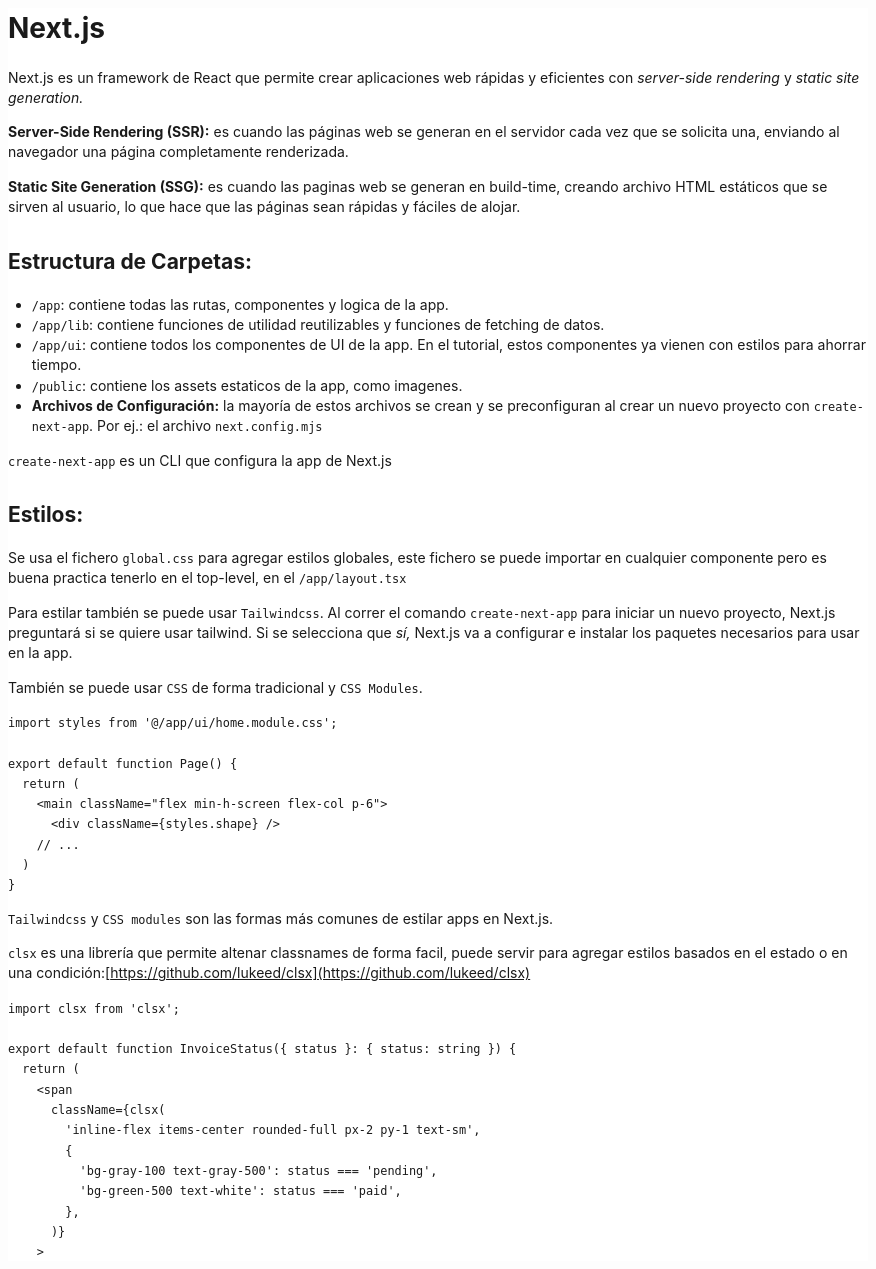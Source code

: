 # Next.js

Next.js es un framework de React que permite crear aplicaciones web rápidas y eficientes con *server-side rendering* y *static site generation.*

**Server-Side Rendering (SSR):** es cuando las páginas web se generan en el servidor cada vez que se solicita una, enviando al navegador una página completamente renderizada.

**Static Site Generation (SSG):** es cuando las paginas web se generan en build-time, creando archivo HTML estáticos que se sirven al usuario, lo que hace que las páginas sean rápidas y fáciles de alojar.

## Estructura de Carpetas:

- `/app`: contiene todas las rutas, componentes y logica de la app.
- `/app/lib`: contiene funciones de utilidad reutilizables y funciones de fetching de datos.
- `/app/ui`: contiene todos los componentes de UI de la app. En el tutorial, estos componentes ya vienen con estilos para ahorrar tiempo.
- `/public`: contiene los assets estaticos de la app, como imagenes.
- **Archivos de Configuración:** la mayoría de estos archivos se crean y se preconfiguran al crear un nuevo proyecto con `create-next-app`. Por ej.: el archivo `next.config.mjs`

`create-next-app` es un CLI que configura la app de Next.js

## Estilos:

Se usa el fichero `global.css` para agregar estilos globales, este fichero se puede importar en cualquier componente pero es buena practica tenerlo en el top-level, en el `/app/layout.tsx`

Para estilar también se puede usar `Tailwindcss`. Al correr el comando `create-next-app` para iniciar un nuevo proyecto, Next.js preguntará si se quiere usar tailwind. Si se selecciona que *sí,* Next.js va a configurar e instalar los paquetes necesarios para usar en la app.

También se puede usar `CSS` de forma tradicional y `CSS Modules`.

```tsx
import styles from '@/app/ui/home.module.css';
 
export default function Page() {
  return (
    <main className="flex min-h-screen flex-col p-6">
      <div className={styles.shape} />
    // ...
  )
}
```

`Tailwindcss` y `CSS modules` son las formas más comunes de estilar apps en Next.js.

`clsx` es una librería que permite altenar classnames de forma facil, puede servir para agregar estilos basados en el estado o en una condición:[https://github.com/lukeed/clsx](https://github.com/lukeed/clsx)

```tsx
import clsx from 'clsx'; 

export default function InvoiceStatus({ status }: { status: string }) {
  return (
    <span
      className={clsx(
        'inline-flex items-center rounded-full px-2 py-1 text-sm',
        {
          'bg-gray-100 text-gray-500': status === 'pending',
          'bg-green-500 text-white': status === 'paid',
        },
      )}
    >
```